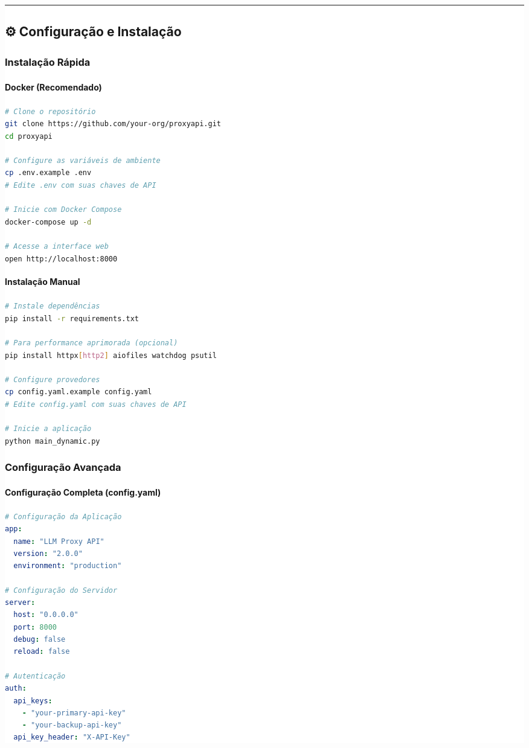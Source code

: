 
---

## ⚙️ Configuração e Instalação

### Instalação Rápida

#### Docker (Recomendado)
```bash
# Clone o repositório
git clone https://github.com/your-org/proxyapi.git
cd proxyapi

# Configure as variáveis de ambiente
cp .env.example .env
# Edite .env com suas chaves de API

# Inicie com Docker Compose
docker-compose up -d

# Acesse a interface web
open http://localhost:8000
```

#### Instalação Manual
```bash
# Instale dependências
pip install -r requirements.txt

# Para performance aprimorada (opcional)
pip install httpx[http2] aiofiles watchdog psutil

# Configure provedores
cp config.yaml.example config.yaml
# Edite config.yaml com suas chaves de API

# Inicie a aplicação
python main_dynamic.py
```

### Configuração Avançada

#### Configuração Completa (config.yaml)
```yaml
# Configuração da Aplicação
app:
  name: "LLM Proxy API"
  version: "2.0.0"
  environment: "production"

# Configuração do Servidor
server:
  host: "0.0.0.0"
  port: 8000
  debug: false
  reload: false

# Autenticação
auth:
  api_keys:
    - "your-primary-api-key"
    - "your-backup-api-key"
  api_key_header: "X-API-Key"

```